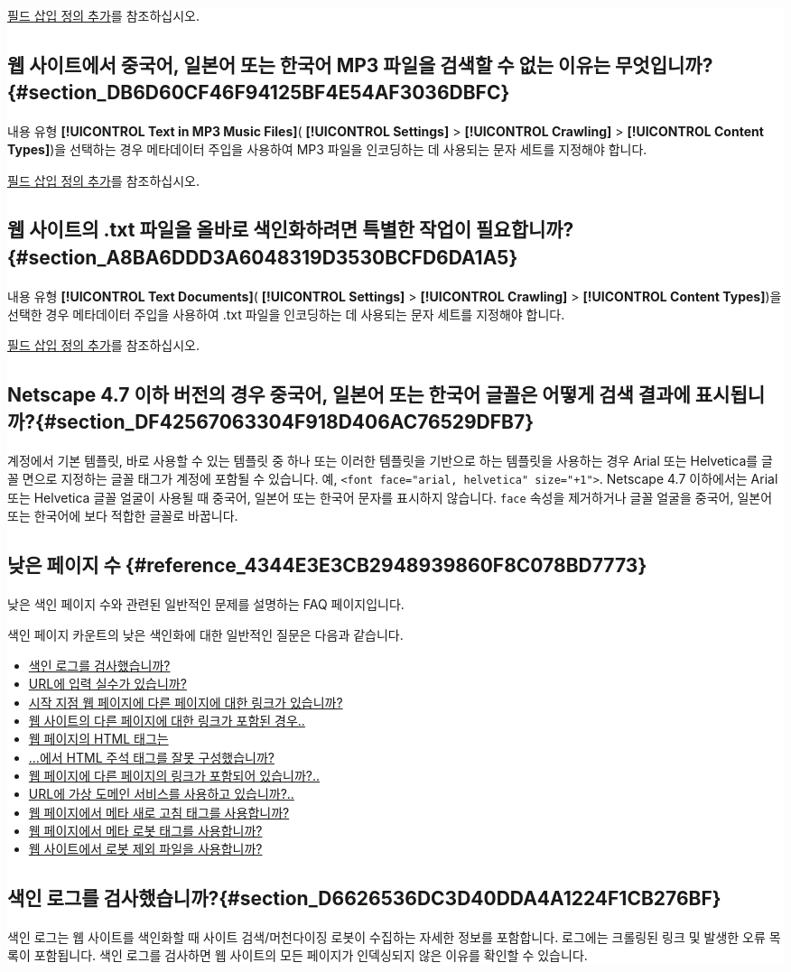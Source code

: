 [필드 삽입 정의 추가](../c-about-settings-menu/c-about-metadata-menu.md#task_E86566FA1FF74CF68115C0ADA05172AE)를 참조하십시오.

## 웹 사이트에서 중국어, 일본어 또는 한국어 MP3 파일을 검색할 수 없는 이유는 무엇입니까?{#section_DB6D60CF46F94125BF4E54AF3036DBFC}

내용 유형 **[!UICONTROL Text in MP3 Music Files]**( **[!UICONTROL Settings]** > **[!UICONTROL Crawling]** > **[!UICONTROL Content Types]**)을 선택하는 경우 메타데이터 주입을 사용하여 MP3 파일을 인코딩하는 데 사용되는 문자 세트를 지정해야 합니다.

[필드 삽입 정의 추가](../c-about-settings-menu/c-about-metadata-menu.md#task_E86566FA1FF74CF68115C0ADA05172AE)를 참조하십시오.

## 웹 사이트의 .txt 파일을 올바로 색인화하려면 특별한 작업이 필요합니까?{#section_A8BA6DDD3A6048319D3530BCFD6DA1A5}

내용 유형 **[!UICONTROL Text Documents]**( **[!UICONTROL Settings]** > **[!UICONTROL Crawling]** > **[!UICONTROL Content Types]**)을 선택한 경우 메타데이터 주입을 사용하여 .txt 파일을 인코딩하는 데 사용되는 문자 세트를 지정해야 합니다.

[필드 삽입 정의 추가](../c-about-settings-menu/c-about-metadata-menu.md#task_E86566FA1FF74CF68115C0ADA05172AE)를 참조하십시오.

## Netscape 4.7 이하 버전의 경우 중국어, 일본어 또는 한국어 글꼴은 어떻게 검색 결과에 표시됩니까?{#section_DF42567063304F918D406AC76529DFB7}

계정에서 기본 템플릿, 바로 사용할 수 있는 템플릿 중 하나 또는 이러한 템플릿을 기반으로 하는 템플릿을 사용하는 경우 Arial 또는 Helvetica를 글꼴 면으로 지정하는 글꼴 태그가 계정에 포함될 수 있습니다. 예, `<font face="arial, helvetica" size="+1">`. Netscape 4.7 이하에서는 Arial 또는 Helvetica 글꼴 얼굴이 사용될 때 중국어, 일본어 또는 한국어 문자를 표시하지 않습니다. `face` 속성을 제거하거나 글꼴 얼굴을 중국어, 일본어 또는 한국어에 보다 적합한 글꼴로 바꿉니다.

## 낮은 페이지 수 {#reference_4344E3E3CB2948939860F8C078BD7773}

낮은 색인 페이지 수와 관련된 일반적인 문제를 설명하는 FAQ 페이지입니다.

색인 페이지 카운트의 낮은 색인화에 대한 일반적인 질문은 다음과 같습니다.

* [색인 로그를 검사했습니까?](#section_D6626536DC3D40DDA4A1224F1CB276BF)
* [URL에 입력 실수가 있습니까?](#section_BD2CEABC5D0F4A0DA38F3AD72ABBA676)
* [시작 지점 웹 페이지에 다른 페이지에 대한 링크가 있습니까?](#section_1C2D6ED54E7249268B555D9DC33352B3)
* [웹 사이트의 다른 페이지에 대한 링크가 포함된 경우..](#section_EE34A67D60A844EBB0921C03544FF63E)
* [웹 페이지의 HTML 태그는](#section_F31A2F5D2C284AC084158A5BD763DC5D)
* [...에서 HTML 주석 태그를 잘못 구성했습니까?](#section_D1C39D79341845CB9C38579AABDF3A24)
* [웹 페이지에 다른 페이지의 링크가 포함되어 있습니까?..](#section_F8082759184049AAA8FA6342C1F84389)
* [URL에 가상 도메인 서비스를 사용하고 있습니까?..](#section_2861F09EA21A45E6B7E15F032739CDF3)
* [웹 페이지에서 메타 새로 고침 태그를 사용합니까?](#section_5A2F544C237C49B8B1A7FE0C45371C0D)
* [웹 페이지에서 메타 로봇 태그를 사용합니까?](#section_36275A33DDFE4620BABA948F8A63DBD2)
* [웹 사이트에서 로봇 제외 파일을 사용합니까?](#section_BF7B663347814F58AD736066C86B7D25)

## 색인 로그를 검사했습니까?{#section_D6626536DC3D40DDA4A1224F1CB276BF}

색인 로그는 웹 사이트를 색인화할 때 사이트 검색/머천다이징 로봇이 수집하는 자세한 정보를 포함합니다. 로그에는 크롤링된 링크 및 발생한 오류 목록이 포함됩니다. 색인 로그를 검사하면 웹 사이트의 모든 페이지가 인덱싱되지 않은 이유를 확인할 수 있습니다.
